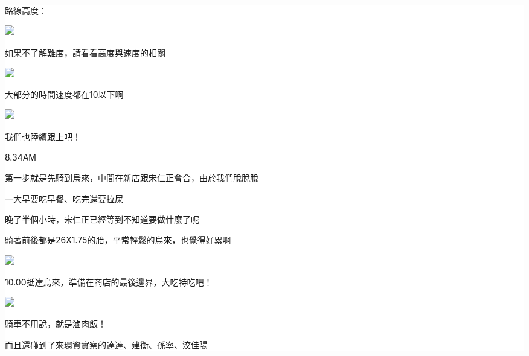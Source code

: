   

路線高度：

  

![](https://jaythecheyi.home.blog/wp-content/uploads/2019/11/7d253-e693b7e58f96.png)
  

如果不了解難度，請看看高度與速度的相關

  

![](https://jaythecheyi.home.blog/wp-content/uploads/2019/11/e39a7-e693b7e58f96.png)
  

大部分的時間速度都在10以下啊

  

  

![](https://jaythecheyi.home.blog/wp-content/uploads/2019/11/67d01-img_1364.jpg)
  

我們也陸續跟上吧！

  

8.34AM

  

  

第一步就是先騎到烏來，中間在新店跟宋仁正會合，由於我們脫脫脫

  

一大早要吃早餐、吃完還要拉屎

  

晚了半個小時，宋仁正已經等到不知道要做什麼了呢

  

  

騎著前後都是26X1.75的胎，平常輕鬆的烏來，也覺得好累啊

  

![](https://jaythecheyi.home.blog/wp-content/uploads/2019/11/62f3c-img_1367.jpg)
  

10.00抵達烏來，準備在商店的最後邊界，大吃特吃吧！

  

![](https://jaythecheyi.home.blog/wp-content/uploads/2019/11/89c24-img_1368.jpg)
  

騎車不用說，就是滷肉飯！

  

而且還碰到了來環資實察的達達、建衡、孫寧、洨佳陽

  

  
